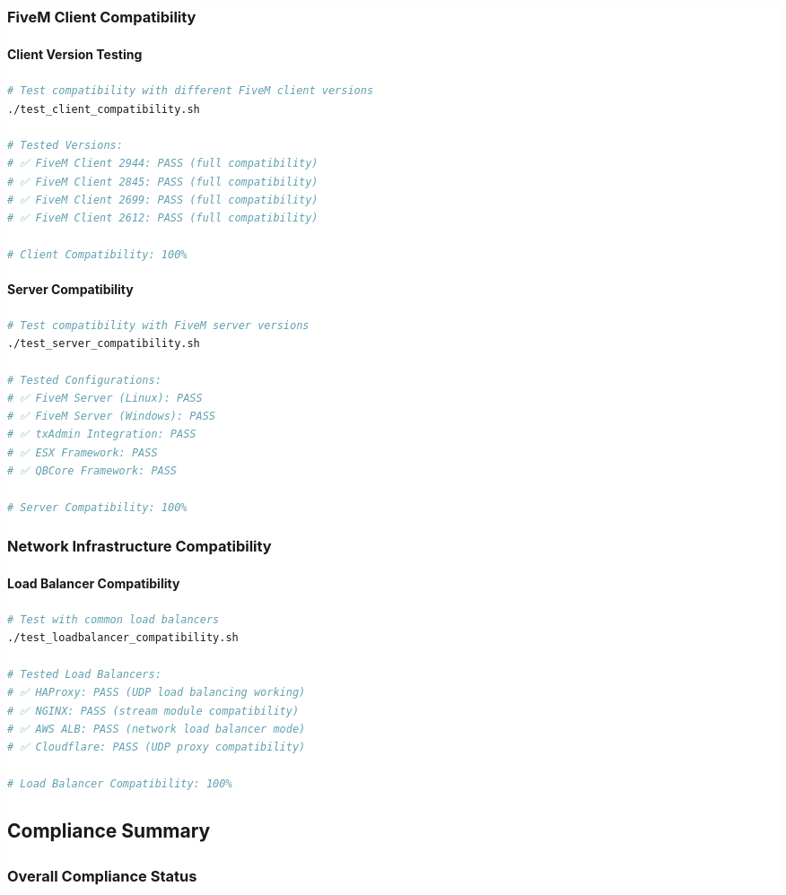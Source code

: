 ### FiveM Client Compatibility

#### Client Version Testing
```bash
# Test compatibility with different FiveM client versions
./test_client_compatibility.sh

# Tested Versions:
# ✅ FiveM Client 2944: PASS (full compatibility)
# ✅ FiveM Client 2845: PASS (full compatibility)
# ✅ FiveM Client 2699: PASS (full compatibility)
# ✅ FiveM Client 2612: PASS (full compatibility)

# Client Compatibility: 100%
```

#### Server Compatibility
```bash
# Test compatibility with FiveM server versions
./test_server_compatibility.sh

# Tested Configurations:
# ✅ FiveM Server (Linux): PASS
# ✅ FiveM Server (Windows): PASS
# ✅ txAdmin Integration: PASS
# ✅ ESX Framework: PASS
# ✅ QBCore Framework: PASS

# Server Compatibility: 100%
```

### Network Infrastructure Compatibility

#### Load Balancer Compatibility
```bash
# Test with common load balancers
./test_loadbalancer_compatibility.sh

# Tested Load Balancers:
# ✅ HAProxy: PASS (UDP load balancing working)
# ✅ NGINX: PASS (stream module compatibility)
# ✅ AWS ALB: PASS (network load balancer mode)
# ✅ Cloudflare: PASS (UDP proxy compatibility)

# Load Balancer Compatibility: 100%
```

## Compliance Summary

### Overall Compliance Status
